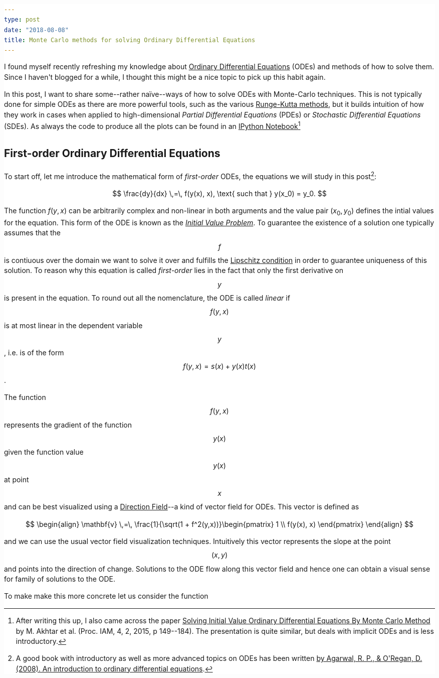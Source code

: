 ```yaml
---
type: post
date: "2018-08-08"
title: Monte Carlo methods for solving Ordinary Differential Equations
---
```


I found myself recently refreshing my knowledge about [Ordinary Differential Equations](https://en.wikipedia.org/wiki/Ordinary_differential_equation) (ODEs) and methods of how to solve them. Since I haven't blogged for a while, I thought this might be a nice topic to pick up this habit again.

In this post, I want to share some--rather na&iuml;ve--ways of how to solve ODEs with Monte-Carlo techniques. This is not typically done for simple ODEs as there are more powerful tools, such as the various [Runge-Kutta methods](https://en.wikipedia.org/wiki/Runge%E2%80%93Kutta_methods), but it builds intuition of how they work in cases when applied to high-dimensional _Partial Differential Equations_ (PDEs) or _Stochastic Differential Equations_ (SDEs). As always the code to produce all the plots can be found in an [IPython Notebook](https://github.com/jotterbach/Data-Exploration-and-Numerical-Experimentation/blob/master/Numerical-Experimentation/Monte%20Carlo%20Methods%20to%20solve%20ODEs.ipynb)[^1]

## First-order Ordinary Differential Equations
To start off, let me introduce the mathematical form of _first-order_ ODEs, the equations we will study in this post[^2]:

$$
\frac{dy}{dx} \,=\, f(y(x), x), \text{ such that } y(x_0) = y_0.
$$

The function $f(y, x)$ can be arbitrarily complex and non-linear in both arguments and the value pair $(x_0, y_0)$ defines the intial values for the equation. This form of the ODE is known as the [_Initial Value Problem_](https://en.wikipedia.org/wiki/Initial_value_problem). To guarantee the existence of a solution one typically assumes that the $$f$$ is contiuous over the domain we want to solve it over and fulfills the [Lipschitz condition](https://christiancosgrove.com/blog/2018/01/04/spectral-normalization-explained.html) in order to guarantee uniqueness of this solution. To reason why this equation is called _first-order_ lies in the fact that only the first derivative on $$y$$ is present in the equation. To round out all the nomenclature, the ODE is called _linear_ if $$f(y, x)$$ is at most linear in the dependent variable $$y$$, i.e. is of the form $$f(y,x) = s(x) + y(x) t(x)$$.

The function $$f(y, x)$$ represents the gradient of the function $$y(x)$$ given the function value $$y(x)$$ at point $$x$$ and can be best visualized using a [Direction Field](http://tutorial.math.lamar.edu/Classes/DE/DirectionFields.aspx)--a kind of vector field for ODEs. This vector is defined as 

$$
\begin{align}
\mathbf{v} \,=\, \frac{1}{\sqrt(1 + f^2(y,x))}\begin{pmatrix} 1 \\ f(y(x), x) \end{pmatrix}
\end{align}
$$

and we can use the usual vector field visualization techniques. Intuitively this vector represents the slope at the point $$(x,y)$$ and points into the direction of change. Solutions to the ODE flow along this vector field and hence one can obtain a visual sense for family of solutions to the ODE.

To make make this more concrete let us consider the function


[^1]: After writing this up, I also came across the paper [Solving Initial Value Ordinary Differential Equations By Monte Carlo Method](http://static.bsu.az/w24/PIAMV4%20N2%202015/6%20Akhtar.pdf) by M. Akhtar et al. (Proc. IAM, 4, 2, 2015, p 149--184). The presentation is quite similar, but deals with implicit ODEs and is less introductory.
[^2]: A good book with introductory as well as more advanced topics on ODEs has been written [by Agarwal, R. P., & O'Regan, D. (2008). An introduction to ordinary differential equations](https://books.google.com/books?hl=en&lr=&id=myd2ULPJYn0C&oi=fnd&pg=PP6&dq=An+Introduction+to+Ordinary+Differential+Equations+Universitext&ots=eSbQxunJWy&sig=NbNrjfP-cj3jKC9MURodau753UY).
[^3]: This is where more advanced sampling techniques such as importance sampling, rejection sampling and others come into play. The basic idea is to come up with strategies to reduce the variance and speed up convergence of the estimator.
[^4]: Note that this also gives us a way to change the distribution we are sampling under. This becomes important when we have a feeling for the function we want to integrate and want to emphasize certain regions more. This is known as importance sampling and the estimator then becomes $$\mathbb{E}_{x \sim \mathcal{U}(a, b)}[f(x)] = \mathbb{E}_{x \sim p}[f(x) / p(x)]$$
[^5]: There are of course many more advanced approximations, but for our purposes this naive approach is sufficient. 